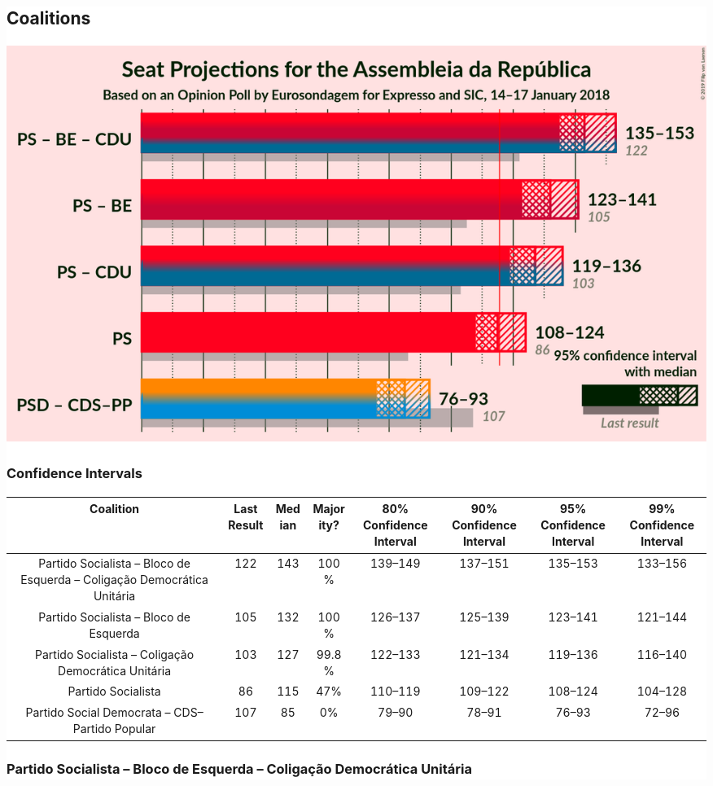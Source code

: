 
## Coalitions

![Graph with coalitions seats not yet produced](2018-01-17-Eurosondagem-coalitions-seats.png "Coalitions Seats")

### Confidence Intervals

| Coalition | Last Result | Median | Majority? | 80% Confidence Interval | 90% Confidence Interval | 95% Confidence Interval | 99% Confidence Interval |
|:---------:|:-----------:|:------:|:---------:|:-----------------------:|:-----------------------:|:-----------------------:|:-----------------------:|
| Partido Socialista – Bloco de Esquerda – Coligação Democrática Unitária | 122 | 143 | 100% | 139–149 | 137–151 | 135–153 | 133–156 |
| Partido Socialista – Bloco de Esquerda | 105 | 132 | 100% | 126–137 | 125–139 | 123–141 | 121–144 |
| Partido Socialista – Coligação Democrática Unitária | 103 | 127 | 99.8% | 122–133 | 121–134 | 119–136 | 116–140 |
| Partido Socialista | 86 | 115 | 47% | 110–119 | 109–122 | 108–124 | 104–128 |
| Partido Social Democrata – CDS–Partido Popular | 107 | 85 | 0% | 79–90 | 78–91 | 76–93 | 72–96 |

### Partido Socialista – Bloco de Esquerda – Coligação Democrática Unitária
